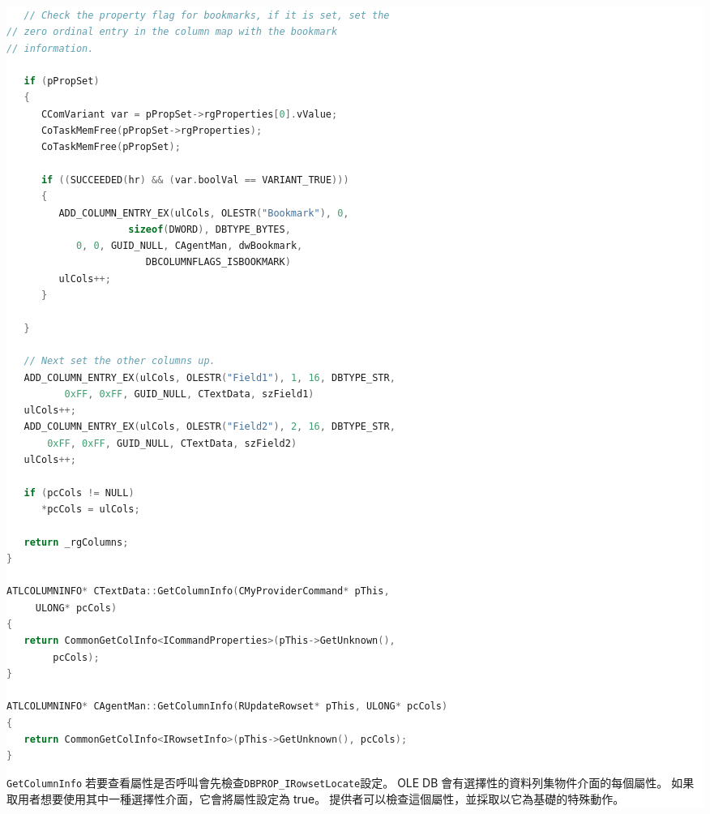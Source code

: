 ```cpp
   // Check the property flag for bookmarks, if it is set, set the   
// zero ordinal entry in the column map with the bookmark   
// information.  
  
   if (pPropSet)  
   {  
      CComVariant var = pPropSet->rgProperties[0].vValue;  
      CoTaskMemFree(pPropSet->rgProperties);  
      CoTaskMemFree(pPropSet);  
  
      if ((SUCCEEDED(hr) && (var.boolVal == VARIANT_TRUE)))  
      {  
         ADD_COLUMN_ENTRY_EX(ulCols, OLESTR("Bookmark"), 0,   
                     sizeof(DWORD), DBTYPE_BYTES,  
            0, 0, GUID_NULL, CAgentMan, dwBookmark,         
                        DBCOLUMNFLAGS_ISBOOKMARK)  
         ulCols++;  
      }  
  
   }  
  
   // Next set the other columns up.  
   ADD_COLUMN_ENTRY_EX(ulCols, OLESTR("Field1"), 1, 16, DBTYPE_STR,   
          0xFF, 0xFF, GUID_NULL, CTextData, szField1)  
   ulCols++;  
   ADD_COLUMN_ENTRY_EX(ulCols, OLESTR("Field2"), 2, 16, DBTYPE_STR,  
       0xFF, 0xFF, GUID_NULL, CTextData, szField2)  
   ulCols++;  
  
   if (pcCols != NULL)  
      *pcCols = ulCols;  
  
   return _rgColumns;  
}  
  
ATLCOLUMNINFO* CTextData::GetColumnInfo(CMyProviderCommand* pThis,   
     ULONG* pcCols)  
{  
   return CommonGetColInfo<ICommandProperties>(pThis->GetUnknown(),  
        pcCols);  
}  
  
ATLCOLUMNINFO* CAgentMan::GetColumnInfo(RUpdateRowset* pThis, ULONG* pcCols)  
{  
   return CommonGetColInfo<IRowsetInfo>(pThis->GetUnknown(), pcCols);  
}  
```  
  
`GetColumnInfo` 若要查看屬性是否呼叫會先檢查`DBPROP_IRowsetLocate`設定。 OLE DB 會有選擇性的資料列集物件介面的每個屬性。 如果取用者想要使用其中一種選擇性介面，它會將屬性設定為 true。 提供者可以檢查這個屬性，並採取以它為基礎的特殊動作。  
  